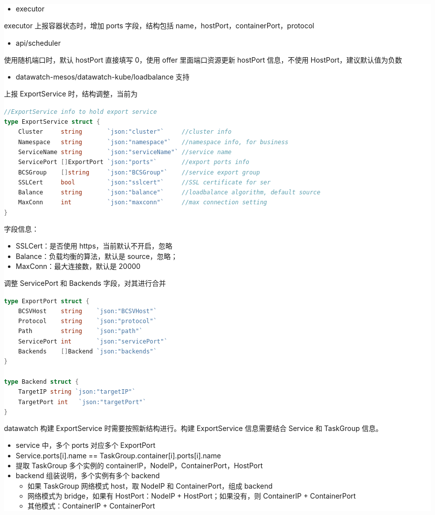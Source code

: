 * executor

executor 上报容器状态时，增加 ports 字段，结构包括 name，hostPort，containerPort，protocol

* api/scheduler

使用随机端口时，默认 hostPort 直接填写 0，使用 offer 里面端口资源更新 hostPort 信息，不使用 HostPort，建议默认值为负数

* datawatch-mesos/datawatch-kube/loadbalance 支持

上报 ExportService 时，结构调整，当前为

```go
//ExportService info to hold export service
type ExportService struct {
    Cluster     string       `json:"cluster"`     //cluster info
    Namespace   string       `json:"namespace"`   //namespace info, for business
    ServiceName string       `json:"serviceName"` //service name
    ServicePort []ExportPort `json:"ports"`       //export ports info
    BCSGroup    []string     `json:"BCSGroup"`    //service export group
    SSLCert     bool         `json:"sslcert"`     //SSL certificate for ser
    Balance     string       `json:"balance"`     //loadbalance algorithm, default source
    MaxConn     int          `json:"maxconn"`     //max connection setting
}
```

字段信息：

* SSLCert：是否使用 https，当前默认不开启，忽略
* Balance：负载均衡的算法，默认是 source，忽略；
* MaxConn：最大连接数，默认是 20000

调整 ServicePort 和 Backends 字段，对其进行合并

```go
type ExportPort struct {
    BCSVHost    string    `json:"BCSVHost"`
    Protocol    string    `json:"protocol"`
    Path        string    `json:"path"`
    ServicePort int       `json:"servicePort"`
    Backends    []Backend `json:"backends"`
}

type Backend struct {
    TargetIP string `json:"targetIP"`
    TargetPort int   `json:"targetPort"`
}
```

datawatch 构建 ExportService 时需要按照新结构进行。构建 ExportService 信息需要结合 Service 和 TaskGroup 信息。

* service 中，多个 ports 对应多个 ExportPort
* Service.ports[i].name == TaskGroup.container[i].ports[i].name
* 提取 TaskGroup 多个实例的 containerIP，NodeIP，ContainerPort，HostPort
* backend 组装说明，多个实例有多个 backend
  * 如果 TaskGroup 网络模式 host，取 NodeIP 和 ContainerPort，组成 backend
  * 网络模式为 bridge，如果有 HostPort：NodeIP + HostPort；如果没有，则 ContainerIP + ContainerPort
  * 其他模式：ContainerIP + ContainerPort
